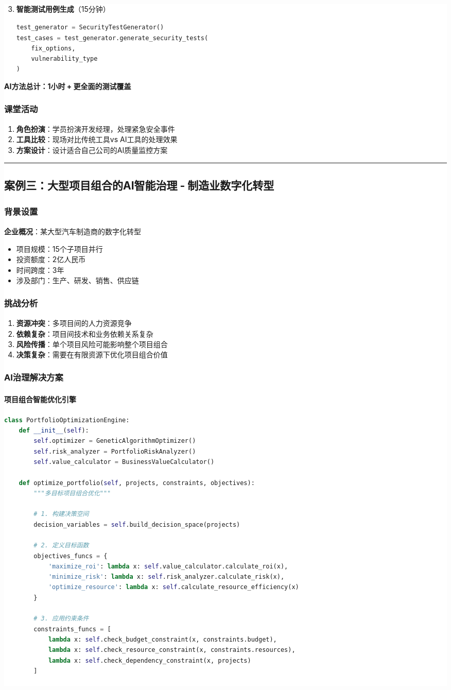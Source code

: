 3. **智能测试用例生成**（15分钟）
   ```python
   test_generator = SecurityTestGenerator()
   test_cases = test_generator.generate_security_tests(
       fix_options,
       vulnerability_type
   )
   ```

**AI方法总计：1小时 + 更全面的测试覆盖**

### 课堂活动
1. **角色扮演**：学员扮演开发经理，处理紧急安全事件
2. **工具比较**：现场对比传统工具vs AI工具的处理效果
3. **方案设计**：设计适合自己公司的AI质量监控方案

---

## 案例三：大型项目组合的AI智能治理 - 制造业数字化转型

### 背景设置
**企业概况**：某大型汽车制造商的数字化转型
- 项目规模：15个子项目并行
- 投资额度：2亿人民币
- 时间跨度：3年
- 涉及部门：生产、研发、销售、供应链

### 挑战分析
1. **资源冲突**：多项目间的人力资源竞争
2. **依赖复杂**：项目间技术和业务依赖关系复杂
3. **风险传播**：单个项目风险可能影响整个项目组合
4. **决策复杂**：需要在有限资源下优化项目组合价值

### AI治理解决方案

#### 项目组合智能优化引擎
```python
class PortfolioOptimizationEngine:
    def __init__(self):
        self.optimizer = GeneticAlgorithmOptimizer()
        self.risk_analyzer = PortfolioRiskAnalyzer()
        self.value_calculator = BusinessValueCalculator()
    
    def optimize_portfolio(self, projects, constraints, objectives):
        """多目标项目组合优化"""
        
        # 1. 构建决策空间
        decision_variables = self.build_decision_space(projects)
        
        # 2. 定义目标函数
        objectives_funcs = {
            'maximize_roi': lambda x: self.value_calculator.calculate_roi(x),
            'minimize_risk': lambda x: self.risk_analyzer.calculate_risk(x),
            'optimize_resource': lambda x: self.calculate_resource_efficiency(x)
        }
        
        # 3. 应用约束条件
        constraints_funcs = [
            lambda x: self.check_budget_constraint(x, constraints.budget),
            lambda x: self.check_resource_constraint(x, constraints.resources),
            lambda x: self.check_dependency_constraint(x, projects)
        ]
        
```